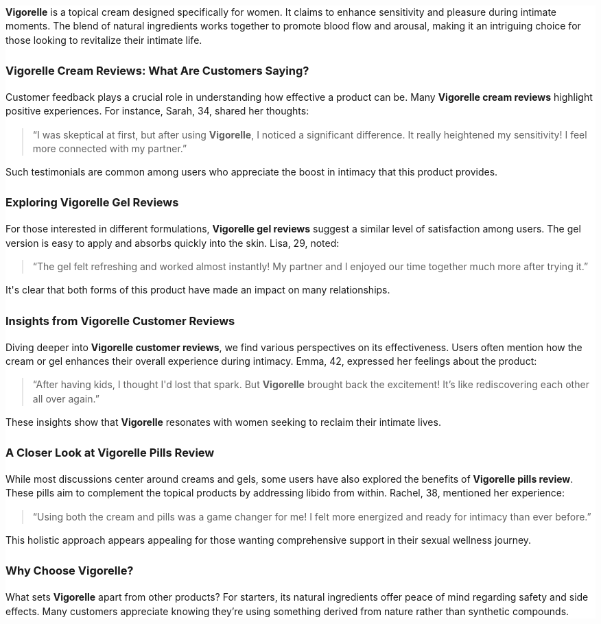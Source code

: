 **Vigorelle** is a topical cream designed specifically for women. It claims to enhance sensitivity and pleasure during intimate moments. The blend of natural ingredients works together to promote blood flow and arousal, making it an intriguing choice for those looking to revitalize their intimate life.

### Vigorelle Cream Reviews: What Are Customers Saying?

Customer feedback plays a crucial role in understanding how effective a product can be. Many **Vigorelle cream reviews** highlight positive experiences. For instance, Sarah, 34, shared her thoughts:

> “I was skeptical at first, but after using **Vigorelle**, I noticed a significant difference. It really heightened my sensitivity! I feel more connected with my partner.”

Such testimonials are common among users who appreciate the boost in intimacy that this product provides.

### Exploring Vigorelle Gel Reviews

For those interested in different formulations, **Vigorelle gel reviews** suggest a similar level of satisfaction among users. The gel version is easy to apply and absorbs quickly into the skin. Lisa, 29, noted:

> “The gel felt refreshing and worked almost instantly! My partner and I enjoyed our time together much more after trying it.”

It's clear that both forms of this product have made an impact on many relationships.

### Insights from Vigorelle Customer Reviews

Diving deeper into **Vigorelle customer reviews**, we find various perspectives on its effectiveness. Users often mention how the cream or gel enhances their overall experience during intimacy. Emma, 42, expressed her feelings about the product:

> “After having kids, I thought I'd lost that spark. But **Vigorelle** brought back the excitement! It’s like rediscovering each other all over again.”

These insights show that **Vigorelle** resonates with women seeking to reclaim their intimate lives.

### A Closer Look at Vigorelle Pills Review

While most discussions center around creams and gels, some users have also explored the benefits of **Vigorelle pills review**. These pills aim to complement the topical products by addressing libido from within. Rachel, 38, mentioned her experience:

> “Using both the cream and pills was a game changer for me! I felt more energized and ready for intimacy than ever before.”

This holistic approach appears appealing for those wanting comprehensive support in their sexual wellness journey.

### Why Choose Vigorelle?

What sets **Vigorelle** apart from other products? For starters, its natural ingredients offer peace of mind regarding safety and side effects. Many customers appreciate knowing they’re using something derived from nature rather than synthetic compounds.
